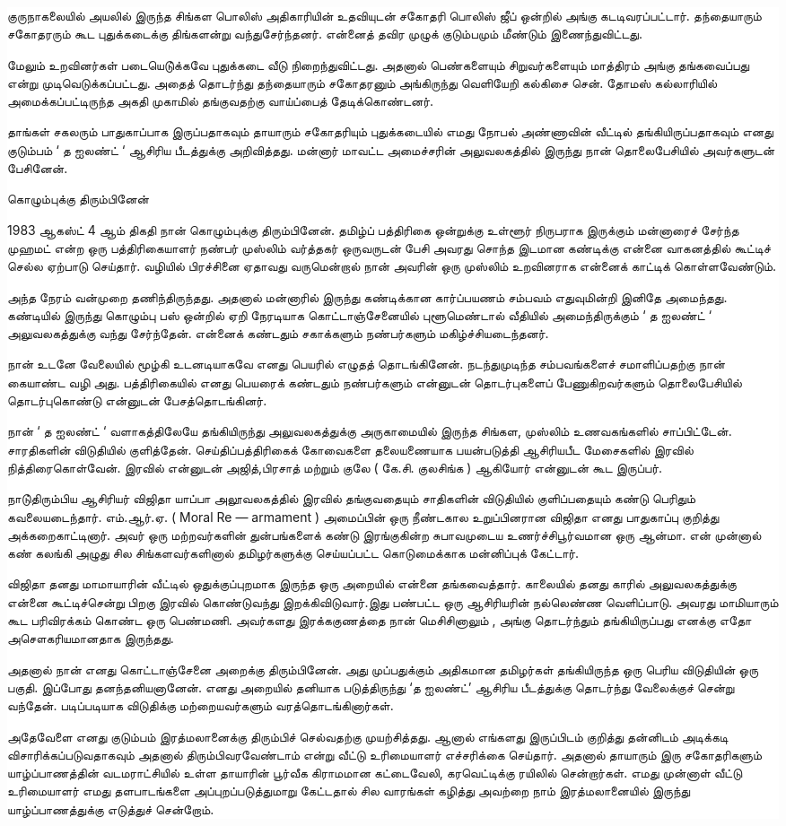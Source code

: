 குருநாகலையில் அயலில் இருந்த சிங்கள பொலிஸ் அதிகாரியின் உதவியுடன் சகோதரி பொலிஸ் ஜீப் ஒன்றில் அங்கு கடடிவரப்பட்டார். தந்தையாரும் சகோதரரும் கூட புதுக்கடைக்கு திங்களன்று வந்துசேர்ந்தனர். என்னைத் தவிர முழுக் குடும்பமும் மீண்டும் இணைந்துவிட்டது.

மேலும் உறவினர்கள் படையெடு்க்கவே புதுக்கடை வீடு நிறைந்துவிட்டது. அதனால் பெண்களையும் சிறுவர்களையும் மாத்திரம் அங்கு தங்கவைப்பது என்று முடிவெடுக்கப்பட்டது. அதைத் தொடர்ந்து தந்தையாரும் சகோதரனும்  அங்கிருந்து  வெளியேறி கல்கிசை சென். தோமஸ் கல்லாரியில் அமைக்கப்பட்டிருந்த அகதி முகாமில் தங்குவதற்கு வாய்ப்பைத்  தேடிக்கொண்டனர்.

தாங்கள் சகலரும் பாதுகாப்பாக இருப்பதாகவும் தாயாரும் சகோதரியும் புதுக்கடையில் எமது நோபல் அண்ணாவின் வீட்டில் தங்கியிருப்பதாகவும் எனது குடும்பம் ‘ த ஐலண்ட் ‘ ஆசிரிய பீடத்துக்கு அறிவித்தது. மன்னார் மாவட்ட அமைச்சரின் அலுவலகத்தில் இருந்து நான் தொலைபேசியில் அவர்களுடன் பேசினேன்.

கொழும்புக்கு திரும்பினேன்

1983  ஆகஸ்ட் 4 ஆம் திகதி நான் கொழும்புக்கு திரும்பினேன். தமிழ்ப் பத்திரிகை ஒன்றுக்கு உள்ளூர் நிருபராக இருக்கும் மன்னாரைச் சேர்ந்த முஹமட் என்ற ஒரு பத்திரிகையாளர் நண்பர் முஸ்லிம் வர்த்தகர் ஒருவருடன் பேசி அவரது சொந்த இடமான கண்டிக்கு என்னை வாகனத்தில் கூட்டிச் செல்ல ஏற்பாடு செய்தார். வழியில் பிரச்சினை ஏதாவது வருமென்றால் நான் அவரின் ஒரு முஸ்லிம் உறவினராக என்னைக் காட்டிக் கொள்ளவேண்டும்.

அந்த நேரம் வன்முறை தணிந்திருந்தது. அதனால் மன்னாரில் இருந்து கண்டிக்கான கார்ப்பயணம் சம்பவம் எதுவுமின்றி இனிதே அமைந்தது. கண்டியில் இருந்து கொழும்பு பஸ் ஒன்றில் ஏறி நேரடியாக கொட்டாஞ்சேனையில் புளூமெண்டால் வீதியில் அமைந்திருக்கும் ‘ த ஐலண்ட் ‘  அலுவலகத்துக்கு வந்து சேர்ந்தேன். என்னைக் கண்டதும் சகாக்களும் நண்பர்களும்  மகிழ்ச்சியடைந்தனர்.

நான் உடனே வேலையில் மூழ்கி உடனடியாகவே எனது பெயரில் எழுதத் தொடங்கினேன். நடந்துமுடிந்த சம்பவங்களைச்  சமாளிப்பதற்கு  நான் கையாண்ட வழி அது. பத்திரிகையில் எனது பெயரைக் கண்டதும் நண்பர்களும் என்னுடன் தொடர்புகளைப் பேணுகிறவர்களும் தொலைபேசியில் தொடர்புகொண்டு என்னுடன் பேசத்தொடங்கினர்.

நான் ‘ த ஐலண்ட் ‘  வளாகத்திலேயே தங்கியிருந்து அலுவலகத்துக்கு அருகாமையில் இருந்த சிங்கள, முஸ்லிம் உணவகங்களில் சாப்பிட்டேன். சாரதிகளின் விடுதியில் குளித்தேன். செய்திப்பத்திரிகைக் கோவைகளை தலையணையாக பயன்படுத்தி ஆசிரியபீட மேசைகளில் இரவில் நித்திரைகொள்வேன். இரவில் என்னுடன் அஜித்,பிரசாத் மற்றும் குலே (  கே.சி. குலசிங்க ) ஆகியோர் என்னுடன் கூட இருப்பர்.

நாடு்திரும்பிய ஆசிரியர் விஜிதா யாப்பா அலூவலகத்தில் இரவில் தங்குவதையும் சாதிகளின் விடுதியில் குளிப்பதையும் கண்டு பெரிதும் கவலையடைந்தார். எம்.ஆர்.ஏ. ( Moral Re — armament )  அமைப்பின் ஒரு நீண்டகால உறுப்பினரான விஜிதா  எனது பாதுகாப்பு குறித்து அக்கறைகாட்டினார். அவர் ஒரு மற்றவர்களின் துன்பங்களைக் கண்டு இரங்குகின்ற சுபாவமுடைய உணர்ச்சிபூர்வமான ஒரு ஆன்மா.  என் முன்னால் கண் கலங்கி அழுது சில சிங்களவர்களினால் தமிழர்களுக்கு செய்யப்பட்ட கொடுமைக்காக மன்னிப்புக் கேட்டார்.

விஜிதா தனது மாமாயாரின் வீட்டில் ஒதுக்குப்புறமாக இருந்த ஒரு அறையில் என்னை தங்கவைத்தார். காலையில் தனது காரில் அலுவலகத்துக்கு என்னை கூட்டிச்சென்று பிறகு  இரவில் கொண்டுவந்து இறக்கிவிடுவார்.இது பண்பட்ட ஒரு ஆசிரியரின் நல்லெண்ண வெளிப்பாடு. அவரது மாமியாரும் கூட பரிவிரக்கம் கொண்ட ஒரு பெண்மணி. அவர்களது இரக்ககுணத்தை நான் மெசிசினாலும் , அங்கு தொடர்ந்தும் தங்கியிருப்பது எனக்கு எதோ அசௌகரியமானதாக இருந்தது.

அதனால் நான் எனது கொட்டாஞ்சேனை அறைக்கு திரும்பினேன். அது முப்பதுக்கும் அதிகமான தமிழர்கள் தங்கியிருந்த ஒரு பெரிய விடுதியின் ஒரு பகுதி. இப்போது தனந்தனியனானேன்.  எனது அறையில் தனியாக படுத்திருந்து ‘த ஐலண்ட்’  ஆசிரிய பீடத்துக்கு தொடர்ந்து வேலைக்குச் சென்று வந்தேன். படிப்படியாக விடுதிக்கு மற்றையவர்களும் வரத்தொடங்கினார்கள்.

அதேவேளை எனது குடும்பம் இரத்மலானைக்கு திரும்பிச் செல்வதற்கு முயற்சித்தது. ஆனால் எங்களது இருப்பிடம் குறித்து தன்னிடம் அடிக்கடி விசாரிக்கப்படுவதாகவும் அதனால் திரும்பிவரவேண்டாம் என்று வீட்டு உரிமையாளர் எச்சரிக்கை செய்தார். அதனால் தாயாரும் இரு சகோதரிகளும் யாழ்ப்பாணத்தின் வடமராட்சியில் உள்ள தாயாரின் பூர்வீக கிராமமான கட்டைவேலி,  கரவெட்டிக்கு ரயிலில் சென்றார்கள். எமது முன்னாள் வீட்டு உரிமையாளர் எமது தளபாடங்களை அப்புறப்படுத்துமாறு கேட்டதால் சில வாரங்கள் கழித்து அவற்றை நாம் இரத்மலானையில் இருந்து யாழ்ப்பாணத்துக்கு எடுத்துச் சென்றோம்.
